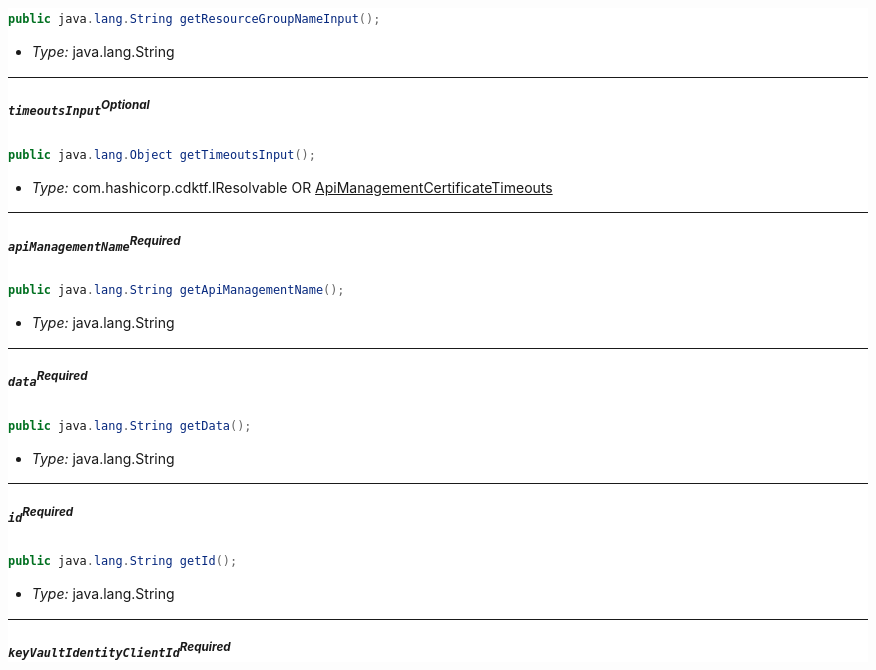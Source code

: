 ```java
public java.lang.String getResourceGroupNameInput();
```

- *Type:* java.lang.String

---

##### `timeoutsInput`<sup>Optional</sup> <a name="timeoutsInput" id="@cdktf/provider-azurerm.apiManagementCertificate.ApiManagementCertificateA.property.timeoutsInput"></a>

```java
public java.lang.Object getTimeoutsInput();
```

- *Type:* com.hashicorp.cdktf.IResolvable OR <a href="#@cdktf/provider-azurerm.apiManagementCertificate.ApiManagementCertificateTimeouts">ApiManagementCertificateTimeouts</a>

---

##### `apiManagementName`<sup>Required</sup> <a name="apiManagementName" id="@cdktf/provider-azurerm.apiManagementCertificate.ApiManagementCertificateA.property.apiManagementName"></a>

```java
public java.lang.String getApiManagementName();
```

- *Type:* java.lang.String

---

##### `data`<sup>Required</sup> <a name="data" id="@cdktf/provider-azurerm.apiManagementCertificate.ApiManagementCertificateA.property.data"></a>

```java
public java.lang.String getData();
```

- *Type:* java.lang.String

---

##### `id`<sup>Required</sup> <a name="id" id="@cdktf/provider-azurerm.apiManagementCertificate.ApiManagementCertificateA.property.id"></a>

```java
public java.lang.String getId();
```

- *Type:* java.lang.String

---

##### `keyVaultIdentityClientId`<sup>Required</sup> <a name="keyVaultIdentityClientId" id="@cdktf/provider-azurerm.apiManagementCertificate.ApiManagementCertificateA.property.keyVaultIdentityClientId"></a>
